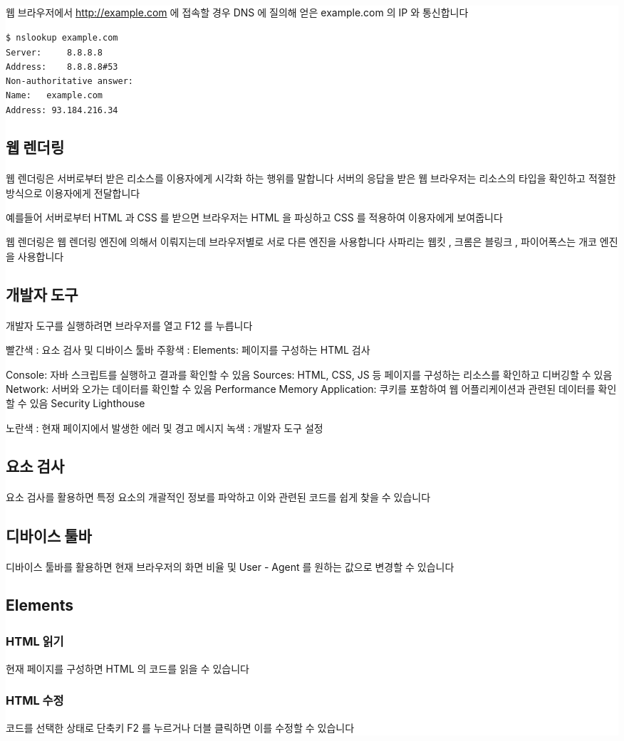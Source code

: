 웹 브라우저에서 http://example.com 에 접속할 경우 DNS 에 질의해 얻은 example.com 의 IP 와 통신합니다

```
$ nslookup example.com
Server:		8.8.8.8
Address:	8.8.8.8#53
Non-authoritative answer:
Name:	example.com
Address: 93.184.216.34
```

## 웹 렌더링
웹 렌더링은 서버로부터 받은 리소스를 이용자에게 시각화 하는 행위를 말합니다
서버의 응답을 받은 웹 브라우저는 리소스의 타입을 확인하고 적절한 방식으로 이용자에게 전달합니다

예를들어 서버로부터 HTML 과 CSS 를 받으면 브라우저는 HTML 을 파싱하고 CSS 를 적용하여 이용자에게 보여줍니다

웹 렌더링은 웹 렌더링 엔진에 의해서 이뤄지는데 브라우저별로 서로 다른 엔진을 사용합니다
사파리는 웹킷 , 크롬은 블링크 , 파이어폭스는 개코 엔진을 사용합니다

## 개발자 도구
개발자 도구를 실행하려면 브라우저를 열고 F12 를 누릅니다

빨간색 : 요소 검사 및 디바이스 툴바
주황색 : Elements: 페이지를 구성하는 HTML 검사

Console: 자바 스크립트를 실행하고 결과를 확인할 수 있음
Sources: HTML, CSS, JS 등 페이지를 구성하는 리소스를 확인하고 디버깅할 수 있음
Network: 서버와 오가는 데이터를 확인할 수 있음
Performance
Memory
Application: 쿠키를 포함하여 웹 어플리케이션과 관련된 데이터를 확인할 수 있음
Security
Lighthouse

노란색 : 현재 페이지에서 발생한 에러 및 경고 메시지
녹색 : 개발자 도구 설정

## 요소 검사
요소 검사를 활용하면 특정 요소의 개괄적인 정보를 파악하고 이와 관련된 코드를 쉽게 찾을 수 있습니다

## 디바이스 툴바
디바이스 툴바를 활용하면 현재 브라우저의 화면 비율 및 User - Agent 를 원하는 값으로 변경할 수 있습니다

## Elements
 
### HTML 읽기
현재 페이지를 구성하면 HTML 의 코드를 읽을 수 있습니다

### HTML 수정
코드를 선택한 상태로 단축키 F2 를 누르거나 더블 클릭하면 이를 수정할 수 있습니다
